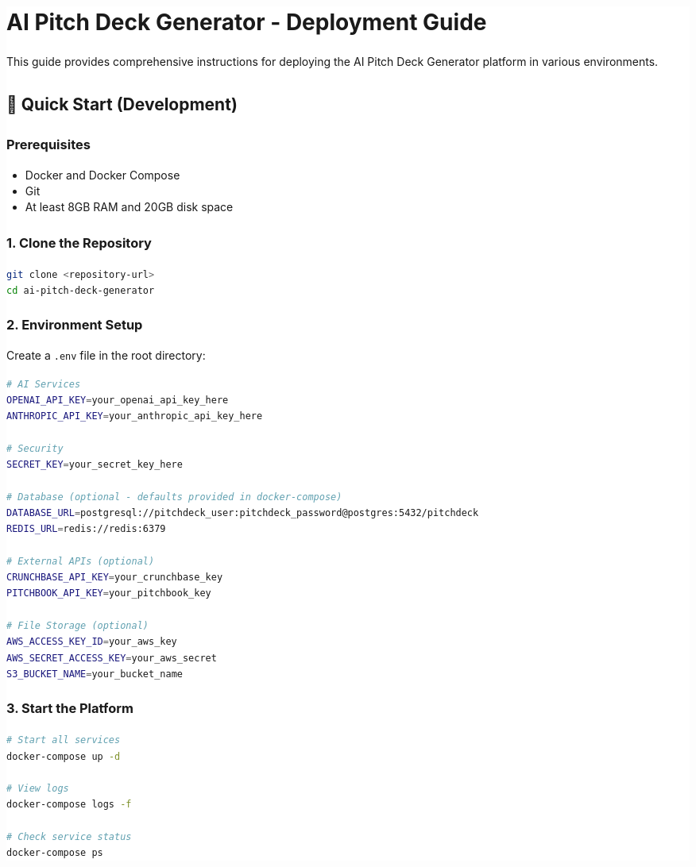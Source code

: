 # AI Pitch Deck Generator - Deployment Guide

This guide provides comprehensive instructions for deploying the AI Pitch Deck Generator platform in various environments.

## 🚀 Quick Start (Development)

### Prerequisites
- Docker and Docker Compose
- Git
- At least 8GB RAM and 20GB disk space

### 1. Clone the Repository
```bash
git clone <repository-url>
cd ai-pitch-deck-generator
```

### 2. Environment Setup
Create a `.env` file in the root directory:
```bash
# AI Services
OPENAI_API_KEY=your_openai_api_key_here
ANTHROPIC_API_KEY=your_anthropic_api_key_here

# Security
SECRET_KEY=your_secret_key_here

# Database (optional - defaults provided in docker-compose)
DATABASE_URL=postgresql://pitchdeck_user:pitchdeck_password@postgres:5432/pitchdeck
REDIS_URL=redis://redis:6379

# External APIs (optional)
CRUNCHBASE_API_KEY=your_crunchbase_key
PITCHBOOK_API_KEY=your_pitchbook_key

# File Storage (optional)
AWS_ACCESS_KEY_ID=your_aws_key
AWS_SECRET_ACCESS_KEY=your_aws_secret
S3_BUCKET_NAME=your_bucket_name
```

### 3. Start the Platform
```bash
# Start all services
docker-compose up -d

# View logs
docker-compose logs -f

# Check service status
docker-compose ps
```
